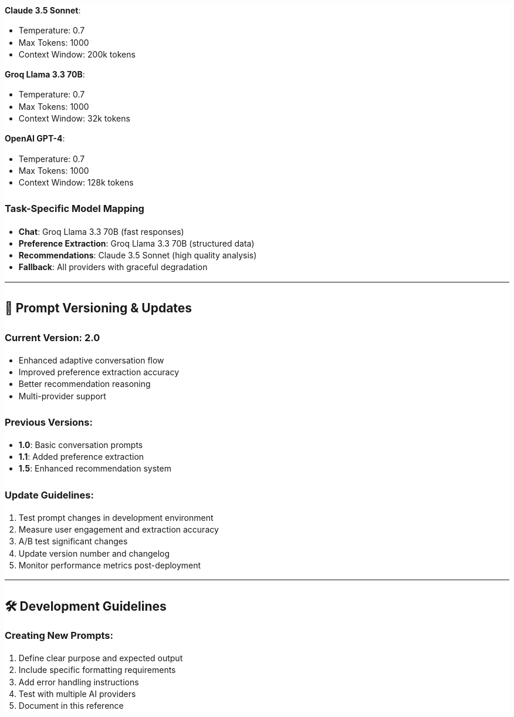**Claude 3.5 Sonnet**:
- Temperature: 0.7
- Max Tokens: 1000
- Context Window: 200k tokens

**Groq Llama 3.3 70B**:
- Temperature: 0.7
- Max Tokens: 1000
- Context Window: 32k tokens

**OpenAI GPT-4**:
- Temperature: 0.7
- Max Tokens: 1000
- Context Window: 128k tokens

### **Task-Specific Model Mapping**
- **Chat**: Groq Llama 3.3 70B (fast responses)
- **Preference Extraction**: Groq Llama 3.3 70B (structured data)
- **Recommendations**: Claude 3.5 Sonnet (high quality analysis)
- **Fallback**: All providers with graceful degradation

---

## 🔄 **Prompt Versioning & Updates**

### **Current Version**: 2.0
- Enhanced adaptive conversation flow
- Improved preference extraction accuracy
- Better recommendation reasoning
- Multi-provider support

### **Previous Versions**:
- **1.0**: Basic conversation prompts
- **1.1**: Added preference extraction
- **1.5**: Enhanced recommendation system

### **Update Guidelines**:
1. Test prompt changes in development environment
2. Measure user engagement and extraction accuracy
3. A/B test significant changes
4. Update version number and changelog
5. Monitor performance metrics post-deployment

---

## 🛠 **Development Guidelines**

### **Creating New Prompts**:
1. Define clear purpose and expected output
2. Include specific formatting requirements
3. Add error handling instructions
4. Test with multiple AI providers
5. Document in this reference
